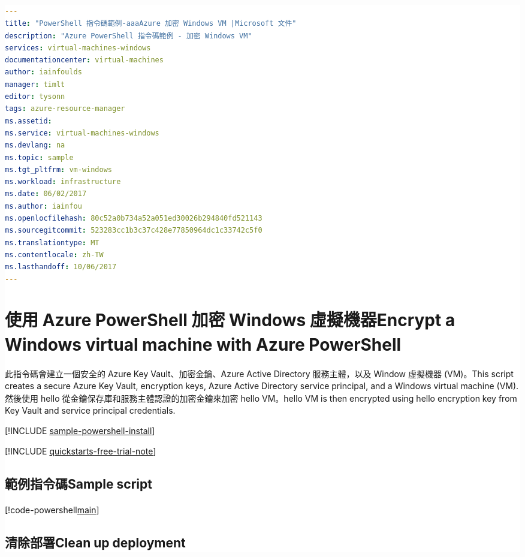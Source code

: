 ```yaml
---
title: "PowerShell 指令碼範例-aaaAzure 加密 Windows VM |Microsoft 文件"
description: "Azure PowerShell 指令碼範例 - 加密 Windows VM"
services: virtual-machines-windows
documentationcenter: virtual-machines
author: iainfoulds
manager: timlt
editor: tysonn
tags: azure-resource-manager
ms.assetid: 
ms.service: virtual-machines-windows
ms.devlang: na
ms.topic: sample
ms.tgt_pltfrm: vm-windows
ms.workload: infrastructure
ms.date: 06/02/2017
ms.author: iainfou
ms.openlocfilehash: 80c52a0b734a52a051ed30026b294840fd521143
ms.sourcegitcommit: 523283cc1b3c37c428e77850964dc1c33742c5f0
ms.translationtype: MT
ms.contentlocale: zh-TW
ms.lasthandoff: 10/06/2017
---
```

# <a name="encrypt-a-windows-virtual-machine-with-azure-powershell"></a><span data-ttu-id="bf9bb-103">使用 Azure PowerShell 加密 Windows 虛擬機器</span><span class="sxs-lookup"><span data-stu-id="bf9bb-103">Encrypt a Windows virtual machine with Azure PowerShell</span></span>

<span data-ttu-id="bf9bb-104">此指令碼會建立一個安全的 Azure Key Vault、加密金鑰、Azure Active Directory 服務主體，以及 Window 虛擬機器 (VM)。</span><span class="sxs-lookup"><span data-stu-id="bf9bb-104">This script creates a secure Azure Key Vault, encryption keys, Azure Active Directory service principal, and a Windows virtual machine (VM).</span></span> <span data-ttu-id="bf9bb-105">然後使用 hello 從金鑰保存庫和服務主體認證的加密金鑰來加密 hello VM。</span><span class="sxs-lookup"><span data-stu-id="bf9bb-105">hello VM is then encrypted using hello encryption key from Key Vault and service principal credentials.</span></span>

[!INCLUDE [sample-powershell-install](../../../includes/sample-powershell-install-no-ssh.md)]

[!INCLUDE [quickstarts-free-trial-note](../../../includes/quickstarts-free-trial-note.md)]

## <a name="sample-script"></a><span data-ttu-id="bf9bb-106">範例指令碼</span><span class="sxs-lookup"><span data-stu-id="bf9bb-106">Sample script</span></span>

[!code-powershell[main](../../../powershell_scripts/virtual-machine/encrypt-vm/encrypt-windows-vm.ps1 "Encrypt VM disks")]

## <a name="clean-up-deployment"></a><span data-ttu-id="bf9bb-107">清除部署</span><span class="sxs-lookup"><span data-stu-id="bf9bb-107">Clean up deployment</span></span> 
